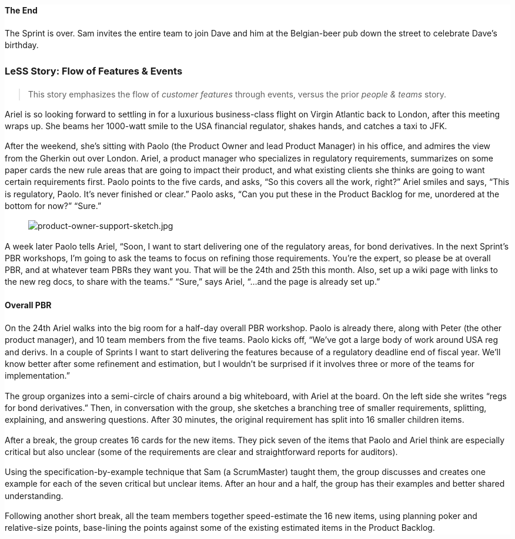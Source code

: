 #### The End

The Sprint is over. Sam invites the entire team to join Dave and him at the Belgian-beer pub down the street to celebrate Dave’s birthday.

### LeSS Story: Flow of Features & Events

> This story emphasizes the flow of *customer features* through events, versus the prior *people & teams* story.

Ariel is so looking forward to settling in for a luxurious business-class flight on Virgin Atlantic back to London, after this meeting wraps up. She beams her 1000-watt smile to the USA financial regulator, shakes hands, and catches a taxi to JFK.

After the weekend, she’s sitting with Paolo (the Product Owner and lead Product Manager) in his office, and admires the view from the Gherkin out over London. Ariel, a product manager who specializes in regulatory requirements, summarizes on some paper cards the new rule areas that are going to impact their product, and what existing clients she thinks are going to want certain requirements first. Paolo points to the five cards, and asks, “So this covers all the work, right?” Ariel smiles and says, “This is regulatory, Paolo. It’s never finished or clear.” Paolo asks, “Can you put these in the Product Backlog for me, unordered at the bottom for now?” “Sure.”

<figure>
  <img src="/img/framework/product-owner-support-sketch.jpg" alt="product-owner-support-sketch.jpg">
</figure>

A week later Paolo tells Ariel, “Soon, I want to start delivering one of the regulatory areas, for bond derivatives. In the next Sprint’s PBR workshops, I’m going to ask the teams to focus on refining those requirements. You’re the expert, so please be at overall PBR, and at whatever team PBRs they want you. That will be the 24th and 25th this month. Also, set up a wiki page with links to the new reg docs, to share with the teams.” “Sure,” says Ariel, “…and the page is already set up.”

#### Overall PBR

On the 24th Ariel walks into the big room for a half-day overall PBR workshop. Paolo is already there, along with Peter (the other product manager), and 10 team members from the five teams. Paolo kicks off, “We’ve got a large body of work around USA reg and derivs. In a couple of Sprints I want to start delivering the features because of a regulatory deadline end of fiscal year. We’ll know better after some refinement and estimation, but I wouldn’t be surprised if it involves three or more of the teams for implementation.”

The group organizes into a semi-circle of chairs around a big whiteboard, with Ariel at the board. On the left side she writes “regs for bond derivatives.” Then, in conversation with the group, she sketches a branching tree of smaller requirements, splitting, explaining, and answering questions. After 30 minutes, the original requirement has split into 16 smaller children items.

After a break, the group creates 16 cards for the new items. They pick seven of the items that Paolo and Ariel think are especially critical but also unclear (some of the requirements are clear and straightforward reports for auditors).

Using the specification-by-example technique that Sam (a ScrumMaster) taught them, the group discusses and creates one example for each of the seven critical but unclear items. After an hour and a half, the group has their examples and better shared understanding.

Following another short break, all the team members together speed-estimate the 16 new items, using planning poker and relative-size points, base-lining the points against some of the existing estimated items in the Product Backlog.
